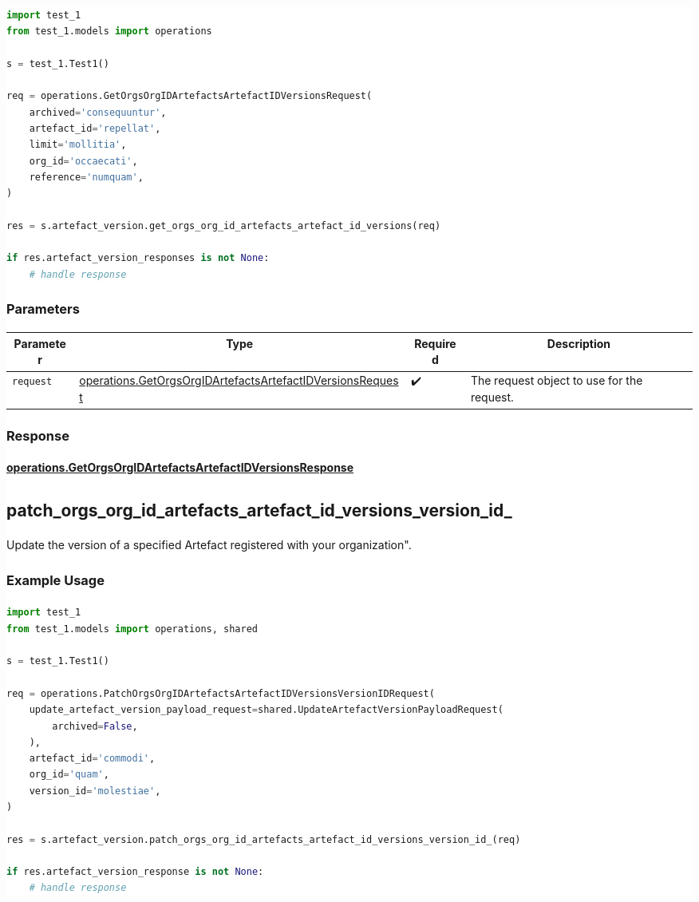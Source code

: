 ```python
import test_1
from test_1.models import operations

s = test_1.Test1()

req = operations.GetOrgsOrgIDArtefactsArtefactIDVersionsRequest(
    archived='consequuntur',
    artefact_id='repellat',
    limit='mollitia',
    org_id='occaecati',
    reference='numquam',
)

res = s.artefact_version.get_orgs_org_id_artefacts_artefact_id_versions(req)

if res.artefact_version_responses is not None:
    # handle response
```

### Parameters

| Parameter                                                                                                                              | Type                                                                                                                                   | Required                                                                                                                               | Description                                                                                                                            |
| -------------------------------------------------------------------------------------------------------------------------------------- | -------------------------------------------------------------------------------------------------------------------------------------- | -------------------------------------------------------------------------------------------------------------------------------------- | -------------------------------------------------------------------------------------------------------------------------------------- |
| `request`                                                                                                                              | [operations.GetOrgsOrgIDArtefactsArtefactIDVersionsRequest](../../models/operations/getorgsorgidartefactsartefactidversionsrequest.md) | :heavy_check_mark:                                                                                                                     | The request object to use for the request.                                                                                             |


### Response

**[operations.GetOrgsOrgIDArtefactsArtefactIDVersionsResponse](../../models/operations/getorgsorgidartefactsartefactidversionsresponse.md)**


## patch_orgs_org_id_artefacts_artefact_id_versions_version_id_

Update the version of a specified Artefact registered with your organization".

### Example Usage

```python
import test_1
from test_1.models import operations, shared

s = test_1.Test1()

req = operations.PatchOrgsOrgIDArtefactsArtefactIDVersionsVersionIDRequest(
    update_artefact_version_payload_request=shared.UpdateArtefactVersionPayloadRequest(
        archived=False,
    ),
    artefact_id='commodi',
    org_id='quam',
    version_id='molestiae',
)

res = s.artefact_version.patch_orgs_org_id_artefacts_artefact_id_versions_version_id_(req)

if res.artefact_version_response is not None:
    # handle response
```
